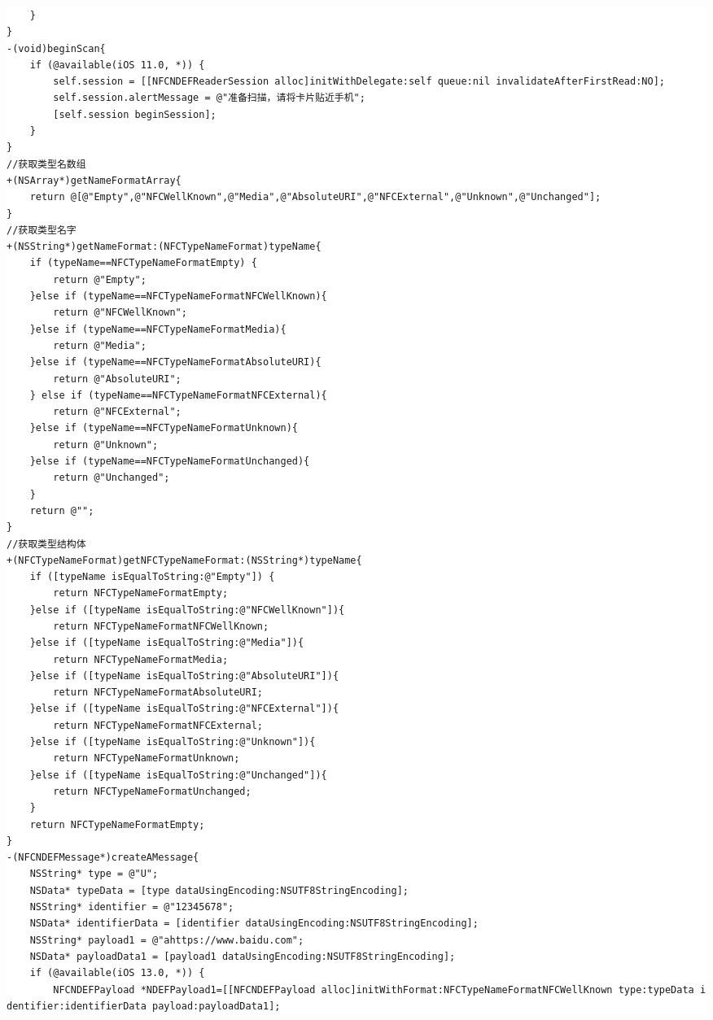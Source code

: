 ```objc
    }
}
-(void)beginScan{
    if (@available(iOS 11.0, *)) {
        self.session = [[NFCNDEFReaderSession alloc]initWithDelegate:self queue:nil invalidateAfterFirstRead:NO];
        self.session.alertMessage = @"准备扫描，请将卡片贴近手机";
        [self.session beginSession];
    }
}
//获取类型名数组
+(NSArray*)getNameFormatArray{
    return @[@"Empty",@"NFCWellKnown",@"Media",@"AbsoluteURI",@"NFCExternal",@"Unknown",@"Unchanged"];
}
//获取类型名字
+(NSString*)getNameFormat:(NFCTypeNameFormat)typeName{
    if (typeName==NFCTypeNameFormatEmpty) {
        return @"Empty";
    }else if (typeName==NFCTypeNameFormatNFCWellKnown){
        return @"NFCWellKnown";
    }else if (typeName==NFCTypeNameFormatMedia){
        return @"Media";
    }else if (typeName==NFCTypeNameFormatAbsoluteURI){
        return @"AbsoluteURI";
    } else if (typeName==NFCTypeNameFormatNFCExternal){
        return @"NFCExternal";
    }else if (typeName==NFCTypeNameFormatUnknown){
        return @"Unknown";
    }else if (typeName==NFCTypeNameFormatUnchanged){
        return @"Unchanged";
    }
    return @"";
}
//获取类型结构体
+(NFCTypeNameFormat)getNFCTypeNameFormat:(NSString*)typeName{
    if ([typeName isEqualToString:@"Empty"]) {
        return NFCTypeNameFormatEmpty;
    }else if ([typeName isEqualToString:@"NFCWellKnown"]){
        return NFCTypeNameFormatNFCWellKnown;
    }else if ([typeName isEqualToString:@"Media"]){
        return NFCTypeNameFormatMedia;
    }else if ([typeName isEqualToString:@"AbsoluteURI"]){
        return NFCTypeNameFormatAbsoluteURI;
    }else if ([typeName isEqualToString:@"NFCExternal"]){
        return NFCTypeNameFormatNFCExternal;
    }else if ([typeName isEqualToString:@"Unknown"]){
        return NFCTypeNameFormatUnknown;
    }else if ([typeName isEqualToString:@"Unchanged"]){
        return NFCTypeNameFormatUnchanged;
    }
    return NFCTypeNameFormatEmpty;
}
-(NFCNDEFMessage*)createAMessage{
    NSString* type = @"U";
    NSData* typeData = [type dataUsingEncoding:NSUTF8StringEncoding];
    NSString* identifier = @"12345678";
    NSData* identifierData = [identifier dataUsingEncoding:NSUTF8StringEncoding];
    NSString* payload1 = @"ahttps://www.baidu.com";
    NSData* payloadData1 = [payload1 dataUsingEncoding:NSUTF8StringEncoding];
    if (@available(iOS 13.0, *)) {
        NFCNDEFPayload *NDEFPayload1=[[NFCNDEFPayload alloc]initWithFormat:NFCTypeNameFormatNFCWellKnown type:typeData identifier:identifierData payload:payloadData1];
```